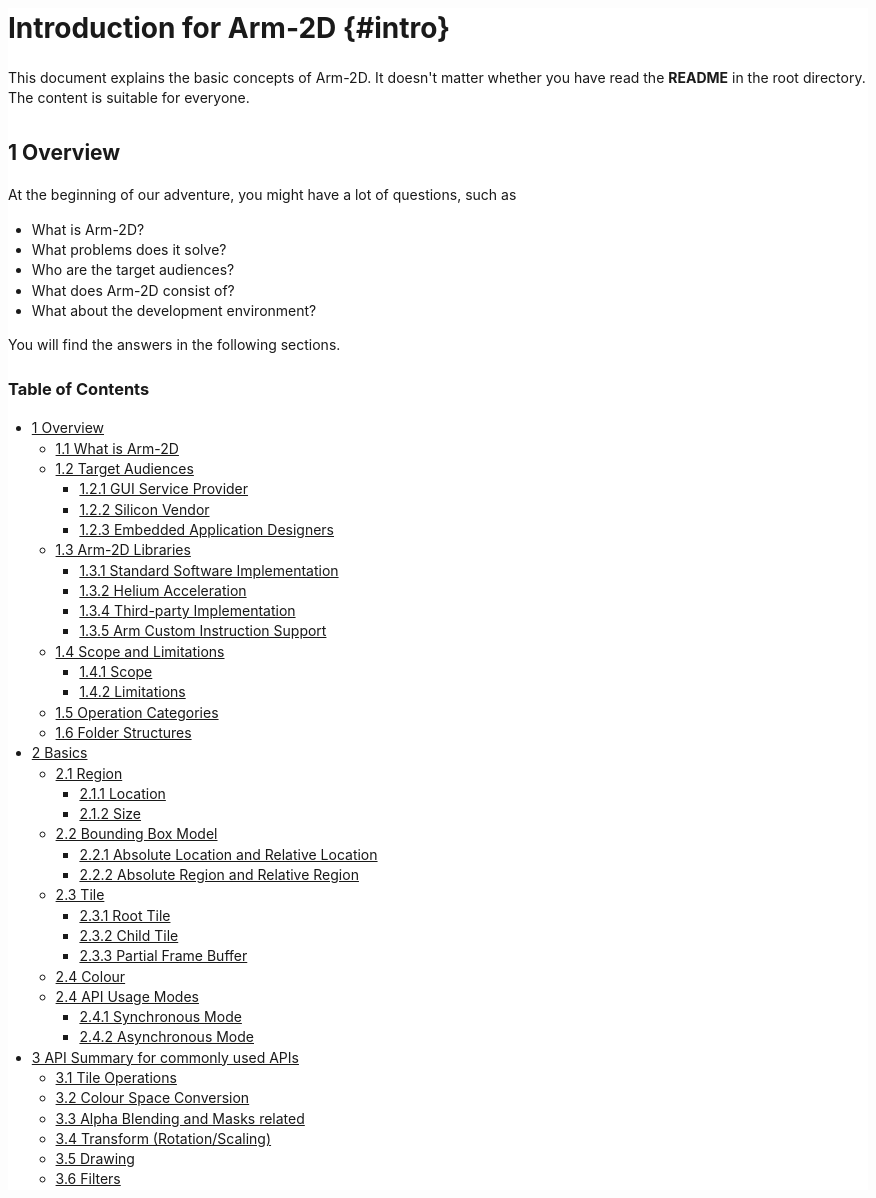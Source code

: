 # Introduction for Arm-2D {#intro} 

This document explains the basic concepts of Arm-2D. It doesn't matter whether you have read the **README** in the root directory. The content is suitable for everyone. 


## 1 Overview

At the beginning of our adventure, you might have a lot of questions, such as

- What is Arm-2D?
- What problems does it solve?
- Who are the target audiences?
- What does Arm-2D consist of?
- What about the development environment?

You will find the answers in the following sections. 

### Table of Contents 
- [1 Overview](#1-overview)
  - [1.1 What is Arm-2D](#11-what-is-arm-2d)
  - [1.2 Target Audiences](#12-target-audiences)
    - [1.2.1 GUI Service Provider](#121-gui-service-provider)
    - [1.2.2 Silicon Vendor](#122-silicon-vendor)
    - [1.2.3 Embedded Application Designers](#123-embedded-application-designers)
  - [1.3 Arm-2D Libraries](#13-arm-2d-libraries)
    - [1.3.1 Standard Software Implementation](#131-standard-software-implementation)
    - [1.3.2 Helium Acceleration](#132-helium-acceleration)
    - [1.3.4 Third-party Implementation](#134-third-party-implementation)
    - [1.3.5 Arm Custom Instruction Support](#135-arm-custom-instruction-support)
  - [1.4 Scope and Limitations](#14-scope-and-limitations)
    - [1.4.1 Scope](#141-scope)
    - [1.4.2 Limitations](#142-limitations)
  - [1.5 Operation Categories](#15-operation-categories)
  - [1.6 Folder Structures](#16-folder-structures)
- [2 Basics](#2-basics)
  - [2.1 Region](#21-region)
    - [2.1.1 Location](#211-location)
    - [2.1.2 Size](#212-size)
  - [2.2 Bounding Box Model](#22-bounding-box-model)
    - [2.2.1 Absolute Location and Relative Location](#221-absolute-location-and-relative-location)
    - [2.2.2 Absolute Region and Relative Region](#222-absolute-region-and-relative-region)
  - [2.3 Tile](#23-tile)
    - [2.3.1 Root Tile](#231-root-tile)
    - [2.3.2 Child Tile](#232-child-tile)
    - [2.3.3 Partial Frame Buffer](#233-partial-frame-buffer)
  - [2.4 Colour](#24-colour)
  - [2.4 API Usage Modes](#24-api-usage-modes)
    - [2.4.1 Synchronous Mode](#241-synchronous-mode)
    - [2.4.2 Asynchronous Mode](#242-asynchronous-mode)
- [3 API Summary for commonly used APIs](#3-api-summary-for-commonly-used-apis)
  - [3.1 Tile Operations](#31-tile-operations)
  - [3.2 Colour Space Conversion](#32-colour-space-conversion)
  - [3.3 Alpha Blending and Masks related](#33-alpha-blending-and-masks-related)
  - [3.4 Transform (Rotation/Scaling)](#34-transform-rotationscaling)
  - [3.5 Drawing](#35-drawing)
  - [3.6 Filters](#36-filters)
